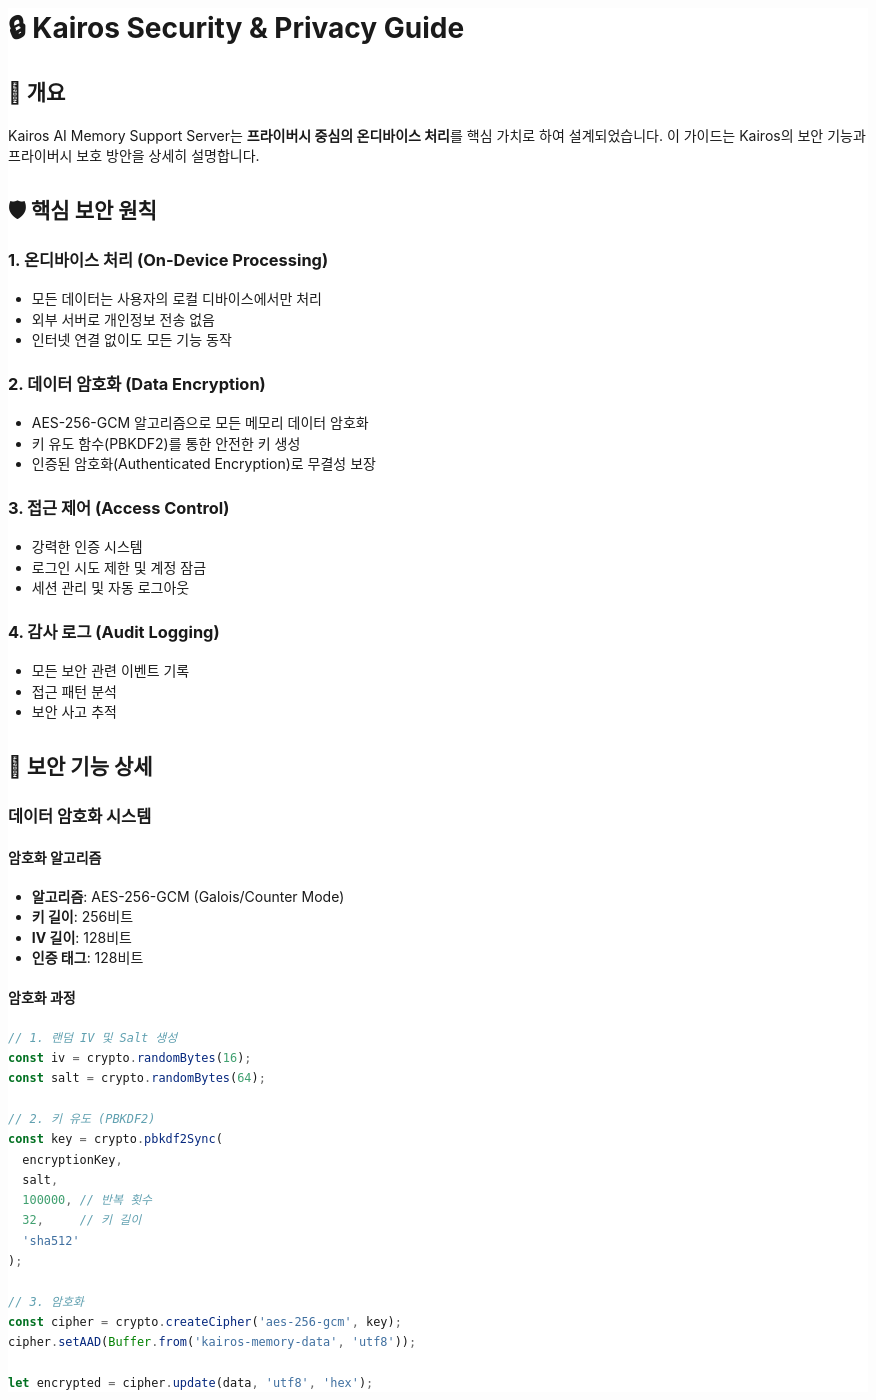 # 🔒 Kairos Security & Privacy Guide

## 🌟 개요

Kairos AI Memory Support Server는 **프라이버시 중심의 온디바이스 처리**를 핵심 가치로 하여 설계되었습니다. 이 가이드는 Kairos의 보안 기능과 프라이버시 보호 방안을 상세히 설명합니다.

## 🛡️ 핵심 보안 원칙

### 1. **온디바이스 처리 (On-Device Processing)**
- 모든 데이터는 사용자의 로컬 디바이스에서만 처리
- 외부 서버로 개인정보 전송 없음
- 인터넷 연결 없이도 모든 기능 동작

### 2. **데이터 암호화 (Data Encryption)**
- AES-256-GCM 알고리즘으로 모든 메모리 데이터 암호화
- 키 유도 함수(PBKDF2)를 통한 안전한 키 생성
- 인증된 암호화(Authenticated Encryption)로 무결성 보장

### 3. **접근 제어 (Access Control)**
- 강력한 인증 시스템
- 로그인 시도 제한 및 계정 잠금
- 세션 관리 및 자동 로그아웃

### 4. **감사 로그 (Audit Logging)**
- 모든 보안 관련 이벤트 기록
- 접근 패턴 분석
- 보안 사고 추적

## 🔐 보안 기능 상세

### **데이터 암호화 시스템**

#### 암호화 알고리즘
- **알고리즘**: AES-256-GCM (Galois/Counter Mode)
- **키 길이**: 256비트
- **IV 길이**: 128비트
- **인증 태그**: 128비트

#### 암호화 과정
```javascript
// 1. 랜덤 IV 및 Salt 생성
const iv = crypto.randomBytes(16);
const salt = crypto.randomBytes(64);

// 2. 키 유도 (PBKDF2)
const key = crypto.pbkdf2Sync(
  encryptionKey, 
  salt, 
  100000, // 반복 횟수
  32,     // 키 길이
  'sha512'
);

// 3. 암호화
const cipher = crypto.createCipher('aes-256-gcm', key);
cipher.setAAD(Buffer.from('kairos-memory-data', 'utf8'));

let encrypted = cipher.update(data, 'utf8', 'hex');
```